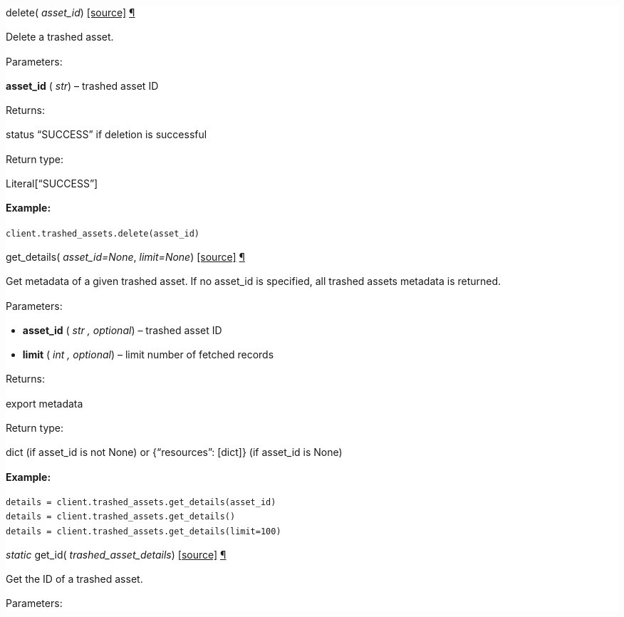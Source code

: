 delete( _asset\_id_) [\[source\]](https://ibm.github.io/watsonx-ai-python-sdk/_modules/ibm_watsonx_ai/trashed_assets.html#TrashedAssets.delete) [¶](https://ibm.github.io/watsonx-ai-python-sdk/core_api.html#client.TrashedAssets.delete "Link to this definition")

Delete a trashed asset.

Parameters:

**asset\_id** ( _str_) – trashed asset ID

Returns:

status “SUCCESS” if deletion is successful

Return type:

Literal\[“SUCCESS”\]

**Example:**

```
client.trashed_assets.delete(asset_id)

```

get\_details( _asset\_id=None_, _limit=None_) [\[source\]](https://ibm.github.io/watsonx-ai-python-sdk/_modules/ibm_watsonx_ai/trashed_assets.html#TrashedAssets.get_details) [¶](https://ibm.github.io/watsonx-ai-python-sdk/core_api.html#client.TrashedAssets.get_details "Link to this definition")

Get metadata of a given trashed asset. If no asset\_id is specified, all trashed assets metadata is returned.

Parameters:

- **asset\_id** ( _str_ _,_ _optional_) – trashed asset ID

- **limit** ( _int_ _,_ _optional_) – limit number of fetched records


Returns:

export metadata

Return type:

dict (if asset\_id is not None) or {“resources”: \[dict\]} (if asset\_id is None)

**Example:**

```
details = client.trashed_assets.get_details(asset_id)
details = client.trashed_assets.get_details()
details = client.trashed_assets.get_details(limit=100)

```

_static_ get\_id( _trashed\_asset\_details_) [\[source\]](https://ibm.github.io/watsonx-ai-python-sdk/_modules/ibm_watsonx_ai/trashed_assets.html#TrashedAssets.get_id) [¶](https://ibm.github.io/watsonx-ai-python-sdk/core_api.html#client.TrashedAssets.get_id "Link to this definition")

Get the ID of a trashed asset.

Parameters:
